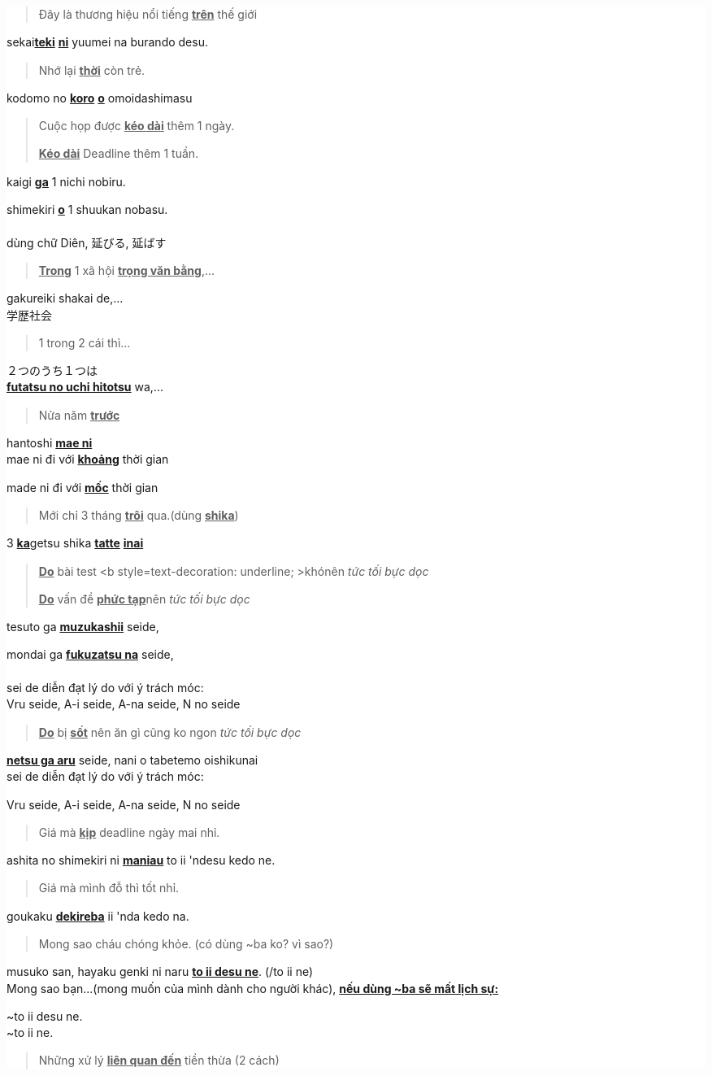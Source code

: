 > Đây là thương hiệu nổi tiếng <b><u>trên</u></b> thế giới

sekai<b><u>teki</u></b> <b><u>ni</u></b> yuumei na burando desu.  
  

> Nhớ lại <b><u>thời</u></b> còn trẻ.

kodomo no <b><u>koro</u></b> <b><u>o</u></b> omoidashimasu  
  

> Cuộc họp được <b><u>kéo dài</u></b> thêm 1 ngày.<div><b><u>Kéo dài</u></b> Deadline thêm 1 tuần.</div>

kaigi <b><u>ga</u></b> 1 nichi nobiru.<div>shimekiri <b><u>o</u></b> 1 shuukan nobasu.</div>  
dùng chữ Diên,&nbsp;延びる,&nbsp;延ばす  

> <b><u>Trong</u></b> 1 xã hội <b><u>trọng văn bằng</u></b>,...

gakureiki shakai de,...  
学歴社会  

> 1 trong 2 cái thì...

２つのうち１つは  
<b><u>futatsu no uchi hitotsu</u></b> wa,...  

> Nửa năm <b><u>trước</u></b>

hantoshi <b><u>mae ni</u></b>  
mae ni đi với <b><u>khoảng</u></b> thời gian<div>made ni đi với <b><u>mốc</u></b> thời gian</div>  

> Mới chỉ 3 tháng <b><u>trôi</u></b> qua.(dùng <b><u>shika</u></b>)

3 <b><u>ka</u></b>getsu shika <b><u>tatte</u></b> <b><u>inai</u></b>  
  

> <b><u>Do</u></b> bài test <b style=text-decoration: underline; >khó</b>nên *tức tối bực dọc*<div><div><b><u>Do</u></b> vấn đề <b><u>phức tạp</u></b>nên *tức tối bực dọc*</div></div>

tesuto ga <b><u>muzukashii</u></b> seide,<div>mondai ga <b><u>fukuzatsu na</u></b> seide,</div>  
sei de diễn đạt lý do với ý trách móc:<div>Vru seide, A-i seide, A-na seide, N no seide</div>  

> <b><u>Do</u></b> bị <u><b>sốt</b></u> nên ăn gì cũng ko ngon *tức tối bực dọc*

<b><u>netsu ga aru</u></b> seide, nani o tabetemo oishikunai  
sei de diễn đạt lý do với ý trách móc:<div>Vru seide, A-i seide, A-na seide, N no seide</div>  

> Giá mà <b><u>kịp</u></b> deadline ngày mai nhỉ.

ashita no shimekiri ni <b><u>maniau</u></b> to ii 'ndesu kedo ne.  
  

> Giá mà mình đỗ thì tốt nhỉ.

goukaku <b><u>dekireba</u></b> ii 'nda kedo na.  
  

> Mong sao cháu chóng khỏe. (có dùng ~ba ko? vì sao?)

musuko san, hayaku genki ni naru <b><u>to ii desu ne</u></b>. (/to ii ne)  
Mong sao bạn...(mong muốn của mình dành cho người khác), <b><u>nếu dùng ~ba sẽ mất lịch sự:</u></b><div>~to ii desu ne.</div><div>~to ii ne.</div>  

> Những xử lý <b><u>liên quan đến</u></b> tiền thừa (2 cách)
